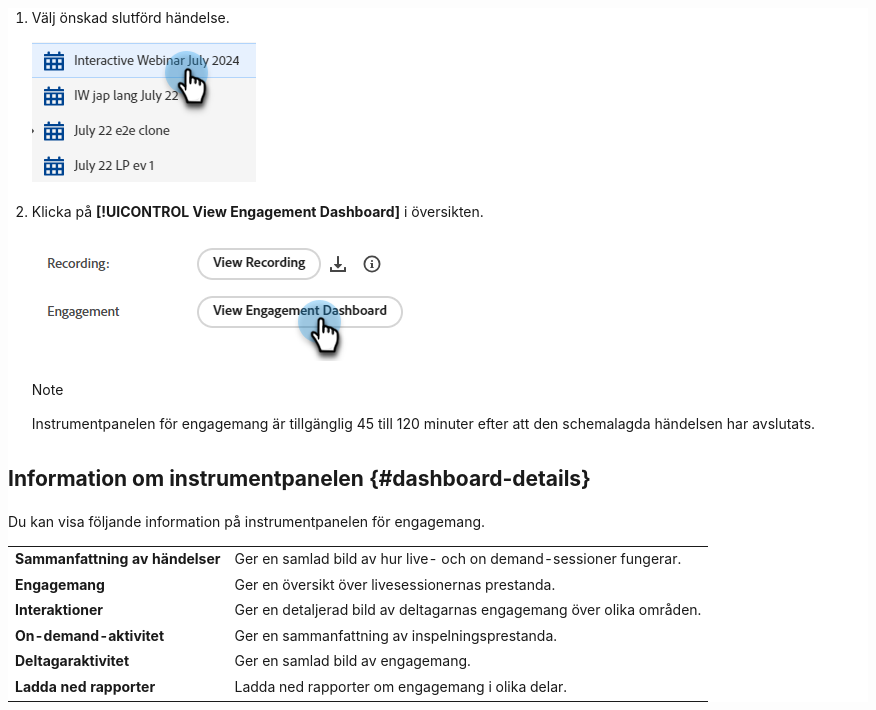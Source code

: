 1. Välj önskad slutförd händelse.

   ![](assets/engagement-dashboard-2.png)

1. Klicka på **[!UICONTROL View Engagement Dashboard]** i översikten.

   ![](assets/engagement-dashboard-3.png)

   >[!NOTE]
   >
   >Instrumentpanelen för engagemang är tillgänglig 45 till 120 minuter efter att den schemalagda händelsen har avslutats.

## Information om instrumentpanelen {#dashboard-details}

Du kan visa följande information på instrumentpanelen för engagemang.

<table><tbody>
  <tr>
    <td><b>Sammanfattning av händelser</td>
    <td>Ger en samlad bild av hur live- och on demand-sessioner fungerar.</td>
  </tr>
  <tr>
    <td><b>Engagemang</td>
    <td>Ger en översikt över livesessionernas prestanda.</td>
  </tr>
  <tr>
    <td><b>Interaktioner</td>
    <td>Ger en detaljerad bild av deltagarnas engagemang över olika områden.</td>
  </tr>
  <tr>
    <td><b>On-demand-aktivitet</td>
    <td>Ger en sammanfattning av inspelningsprestanda.</td>
  </tr>
  <tr>
    <td><b>Deltagaraktivitet</td>
    <td>Ger en samlad bild av engagemang.</td>
  </tr>
  <tr>
    <td><b>Ladda ned rapporter</td>
    <td>Ladda ned rapporter om engagemang i olika delar.</td>
  </tr>
</tbody>
</table>
